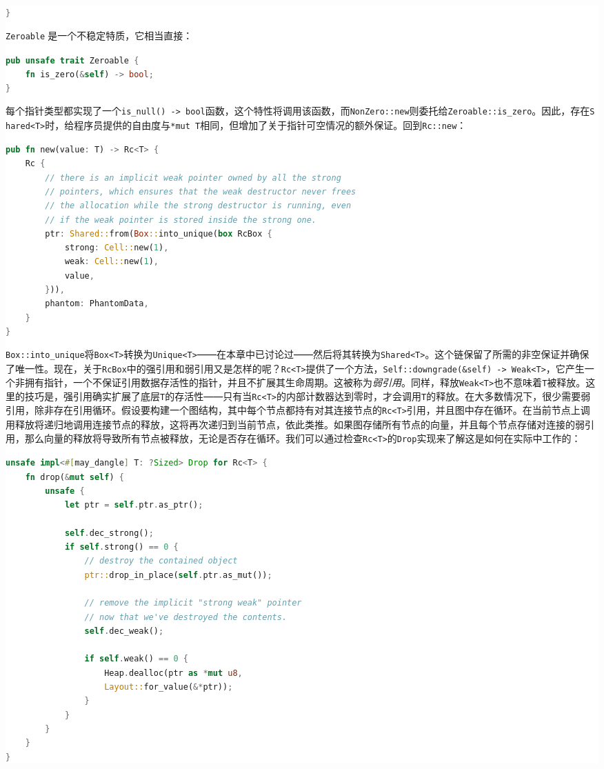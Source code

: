 ```rs
}
```

`Zeroable` 是一个不稳定特质，它相当直接：

```rs
pub unsafe trait Zeroable {
    fn is_zero(&self) -> bool;
}
```

每个指针类型都实现了一个`is_null() -> bool`函数，这个特性将调用该函数，而`NonZero::new`则委托给`Zeroable::is_zero`。因此，存在`Shared<T>`时，给程序员提供的自由度与`*mut T`相同，但增加了关于指针可空情况的额外保证。回到`Rc::new`：

```rs
pub fn new(value: T) -> Rc<T> {
    Rc {
        // there is an implicit weak pointer owned by all the strong
        // pointers, which ensures that the weak destructor never frees
        // the allocation while the strong destructor is running, even
        // if the weak pointer is stored inside the strong one.
        ptr: Shared::from(Box::into_unique(box RcBox {
            strong: Cell::new(1),
            weak: Cell::new(1),
            value,
        })),
        phantom: PhantomData,
    }
}
```

`Box::into_unique`将`Box<T>`转换为`Unique<T>`——在本章中已讨论过——然后将其转换为`Shared<T>`。这个链保留了所需的非空保证并确保了唯一性。现在，关于`RcBox`中的强引用和弱引用又是怎样的呢？`Rc<T>`提供了一个方法，`Self::downgrade(&self) -> Weak<T>`，它产生一个非拥有指针，一个不保证引用数据存活性的指针，并且不扩展其生命周期。这被称为*弱引用*。同样，释放`Weak<T>`也不意味着`T`被释放。这里的技巧是，强引用确实扩展了底层`T`的存活性——只有当`Rc<T>`的内部计数器达到零时，才会调用`T`的释放。在大多数情况下，很少需要弱引用，除非存在引用循环。假设要构建一个图结构，其中每个节点都持有对其连接节点的`Rc<T>`引用，并且图中存在循环。在当前节点上调用释放将递归地调用连接节点的释放，这将再次递归到当前节点，依此类推。如果图存储所有节点的向量，并且每个节点存储对连接的弱引用，那么向量的释放将导致所有节点被释放，无论是否存在循环。我们可以通过检查`Rc<T>`的`Drop`实现来了解这是如何在实际中工作的：

```rs
unsafe impl<#[may_dangle] T: ?Sized> Drop for Rc<T> {
    fn drop(&mut self) {
        unsafe {
            let ptr = self.ptr.as_ptr();

            self.dec_strong();
            if self.strong() == 0 {
                // destroy the contained object
                ptr::drop_in_place(self.ptr.as_mut());

                // remove the implicit "strong weak" pointer
                // now that we've destroyed the contents.
                self.dec_weak();

                if self.weak() == 0 {
                    Heap.dealloc(ptr as *mut u8, 
                    Layout::for_value(&*ptr));
                }
            }
        }
    }
}
```
